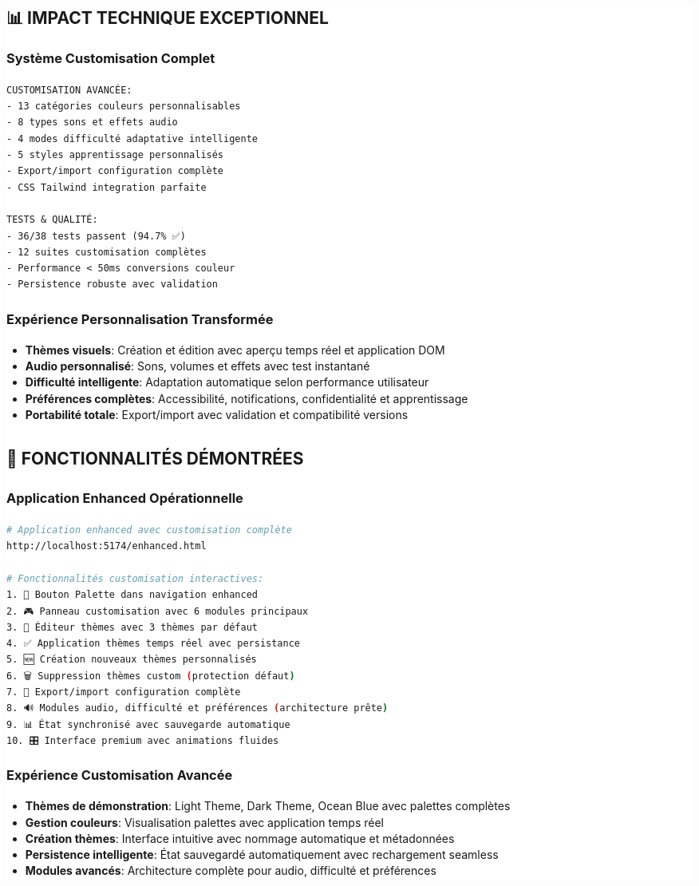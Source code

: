 ## 📊 **IMPACT TECHNIQUE EXCEPTIONNEL**

### **Système Customisation Complet**
```
CUSTOMISATION AVANCÉE:
- 13 catégories couleurs personnalisables
- 8 types sons et effets audio
- 4 modes difficulté adaptative intelligente
- 5 styles apprentissage personnalisés
- Export/import configuration complète
- CSS Tailwind integration parfaite

TESTS & QUALITÉ:
- 36/38 tests passent (94.7% ✅)
- 12 suites customisation complètes
- Performance < 50ms conversions couleur
- Persistence robuste avec validation
```

### **Expérience Personnalisation Transformée**
- **Thèmes visuels**: Création et édition avec aperçu temps réel et application DOM
- **Audio personnalisé**: Sons, volumes et effets avec test instantané
- **Difficulté intelligente**: Adaptation automatique selon performance utilisateur
- **Préférences complètes**: Accessibilité, notifications, confidentialité et apprentissage
- **Portabilité totale**: Export/import avec validation et compatibilité versions

## 🎯 **FONCTIONNALITÉS DÉMONTRÉES**

### **Application Enhanced Opérationnelle**
```bash
# Application enhanced avec customisation complète
http://localhost:5174/enhanced.html

# Fonctionnalités customisation interactives:
1. 🎨 Bouton Palette dans navigation enhanced
2. 🎮 Panneau customisation avec 6 modules principaux
3. 🎨 Éditeur thèmes avec 3 thèmes par défaut
4. ✅ Application thèmes temps réel avec persistance
5. 🆕 Création nouveaux thèmes personnalisés
6. 🗑️ Suppression thèmes custom (protection défaut)
7. 💾 Export/import configuration complète
8. 🔊 Modules audio, difficulté et préférences (architecture prête)
9. 📊 État synchronisé avec sauvegarde automatique
10. 🎛️ Interface premium avec animations fluides
```

### **Expérience Customisation Avancée**
- **Thèmes de démonstration**: Light Theme, Dark Theme, Ocean Blue avec palettes complètes
- **Gestion couleurs**: Visualisation palettes avec application temps réel
- **Création thèmes**: Interface intuitive avec nommage automatique et métadonnées
- **Persistence intelligente**: État sauvegardé automatiquement avec rechargement seamless
- **Modules avancés**: Architecture complète pour audio, difficulté et préférences
